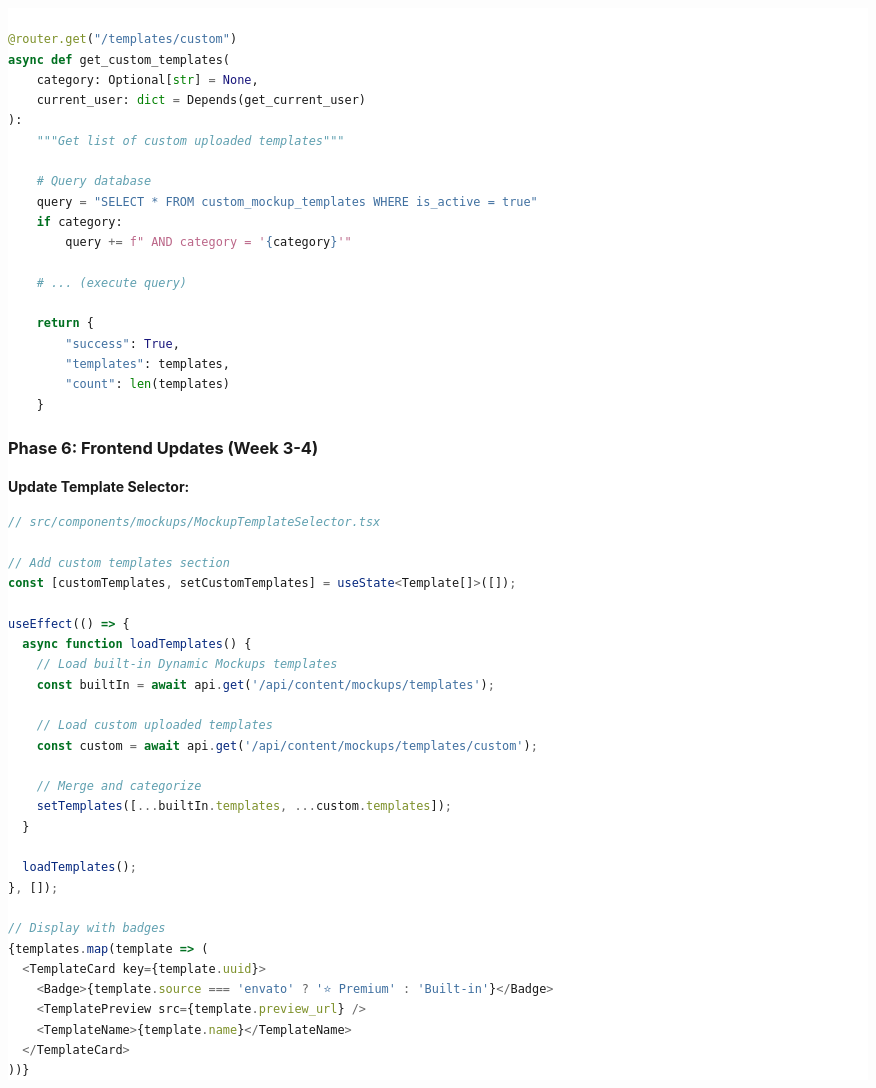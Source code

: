 ```python

@router.get("/templates/custom")
async def get_custom_templates(
    category: Optional[str] = None,
    current_user: dict = Depends(get_current_user)
):
    """Get list of custom uploaded templates"""

    # Query database
    query = "SELECT * FROM custom_mockup_templates WHERE is_active = true"
    if category:
        query += f" AND category = '{category}'"

    # ... (execute query)

    return {
        "success": True,
        "templates": templates,
        "count": len(templates)
    }
```

### Phase 6: Frontend Updates (Week 3-4)

**Update Template Selector:**

```typescript
// src/components/mockups/MockupTemplateSelector.tsx

// Add custom templates section
const [customTemplates, setCustomTemplates] = useState<Template[]>([]);

useEffect(() => {
  async function loadTemplates() {
    // Load built-in Dynamic Mockups templates
    const builtIn = await api.get('/api/content/mockups/templates');

    // Load custom uploaded templates
    const custom = await api.get('/api/content/mockups/templates/custom');

    // Merge and categorize
    setTemplates([...builtIn.templates, ...custom.templates]);
  }

  loadTemplates();
}, []);

// Display with badges
{templates.map(template => (
  <TemplateCard key={template.uuid}>
    <Badge>{template.source === 'envato' ? '⭐ Premium' : 'Built-in'}</Badge>
    <TemplatePreview src={template.preview_url} />
    <TemplateName>{template.name}</TemplateName>
  </TemplateCard>
))}
```
